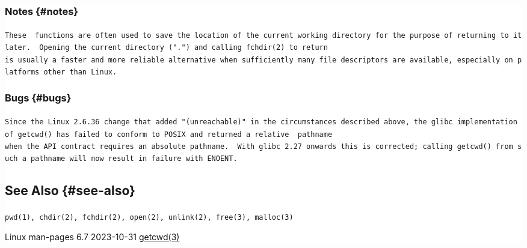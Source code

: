 

### Notes {#notes}

```
These  functions are often used to save the location of the current working directory for the purpose of returning to it later.  Opening the current directory (".") and calling fchdir(2) to return
is usually a faster and more reliable alternative when sufficiently many file descriptors are available, especially on platforms other than Linux.
```



### Bugs {#bugs}

```
Since the Linux 2.6.36 change that added "(unreachable)" in the circumstances described above, the glibc implementation of getcwd() has failed to conform to POSIX and returned a relative  pathname
when the API contract requires an absolute pathname.  With glibc 2.27 onwards this is corrected; calling getcwd() from such a pathname will now result in failure with ENOENT.
```



## See Also {#see-also}

```
pwd(1), chdir(2), fchdir(2), open(2), unlink(2), free(3), malloc(3)
```


Linux man-pages 6.7                                                                              2023-10-31                                                                                       [getcwd(3)](getcwd.html)
